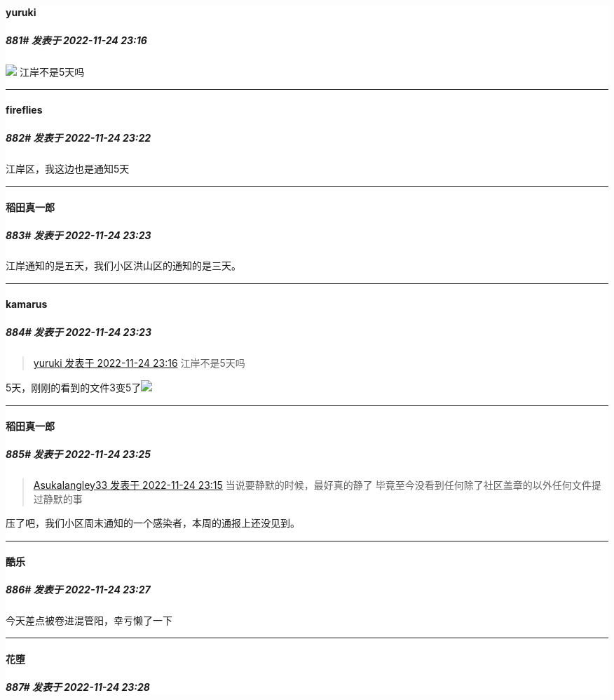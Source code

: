 ####  yuruki  
##### 881#       发表于 2022-11-24 23:16

<img src="https://p.sda1.dev/8/d54bdd958546d3aa9cacdd8428524909/CMP_20221124231541776.jpg" referrerpolicy="no-referrer">
江岸不是5天吗



*****

####  fireflies  
##### 882#       发表于 2022-11-24 23:22

江岸区，我这边也是通知5天

*****

####  稻田真一郎  
##### 883#       发表于 2022-11-24 23:23

江岸通知的是五天，我们小区洪山区的通知的是三天。

*****

####  kamarus  
##### 884#       发表于 2022-11-24 23:23

<blockquote><a href="httphttps://bbs.saraba1st.com/2b/forum.php?mod=redirect&amp;goto=findpost&amp;pid=58598737&amp;ptid=2053874" target="_blank">yuruki 发表于 2022-11-24 23:16</a>
江岸不是5天吗</blockquote>
5天，刚刚的看到的文件3变5了<img src="https://static.saraba1st.com/image/smiley/face2017/068.png" referrerpolicy="no-referrer">

*****

####  稻田真一郎  
##### 885#       发表于 2022-11-24 23:25

<blockquote><a href="httphttps://bbs.saraba1st.com/2b/forum.php?mod=redirect&amp;goto=findpost&amp;pid=58598732&amp;ptid=2053874" target="_blank">Asukalangley33 发表于 2022-11-24 23:15</a>
 当说要静默的时候，最好真的静了 毕竟至今没看到任何除了社区盖章的以外任何文件提过静默的事  </blockquote>
压了吧，我们小区周末通知的一个感染者，本周的通报上还没见到。

*****

####  酷乐  
##### 886#       发表于 2022-11-24 23:27

今天差点被卷进混管阳，幸亏懒了一下

*****

####  花堕  
##### 887#       发表于 2022-11-24 23:28
